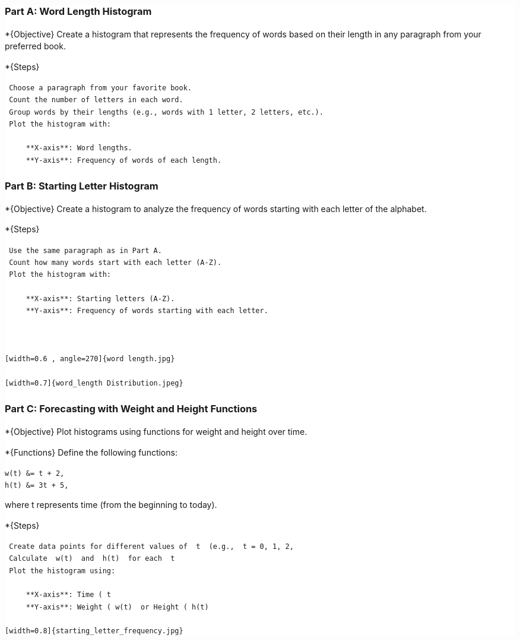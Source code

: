 ### Part A: Word Length Histogram
*{Objective}
Create a histogram that represents the frequency of words based on their length in any paragraph from your preferred book.

*{Steps}

     Choose a paragraph from your favorite book.
     Count the number of letters in each word.
     Group words by their lengths (e.g., words with 1 letter, 2 letters, etc.).
     Plot the histogram with:
    
         **X-axis**: Word lengths.
         **Y-axis**: Frequency of words of each length.
    
 ### Part B: Starting Letter Histogram
*{Objective}
Create a histogram to analyze the frequency of words starting with each letter of the alphabet.

*{Steps}

     Use the same paragraph as in Part A.
     Count how many words start with each letter (A-Z).
     Plot the histogram with:
    
         **X-axis**: Starting letters (A-Z).
         **Y-axis**: Frequency of words starting with each letter.
    

    
    [width=0.6 , angle=270]{word length.jpg}
    
    [width=0.7]{word_length Distribution.jpeg}
    
    

### Part C: Forecasting with Weight and Height Functions
*{Objective}
Plot histograms using functions for weight and height over time.

*{Functions}
Define the following functions:

    w(t) &= t + 2,   
    h(t) &= 3t + 5,  

where  t  represents time (from the beginning to today).

*{Steps}

     Create data points for different values of  t  (e.g.,  t = 0, 1, 2,  
     Calculate  w(t)  and  h(t)  for each  t 
     Plot the histogram using:
    
         **X-axis**: Time ( t 
         **Y-axis**: Weight ( w(t)  or Height ( h(t) 
      
    [width=0.8]{starting_letter_frequency.jpg}
    